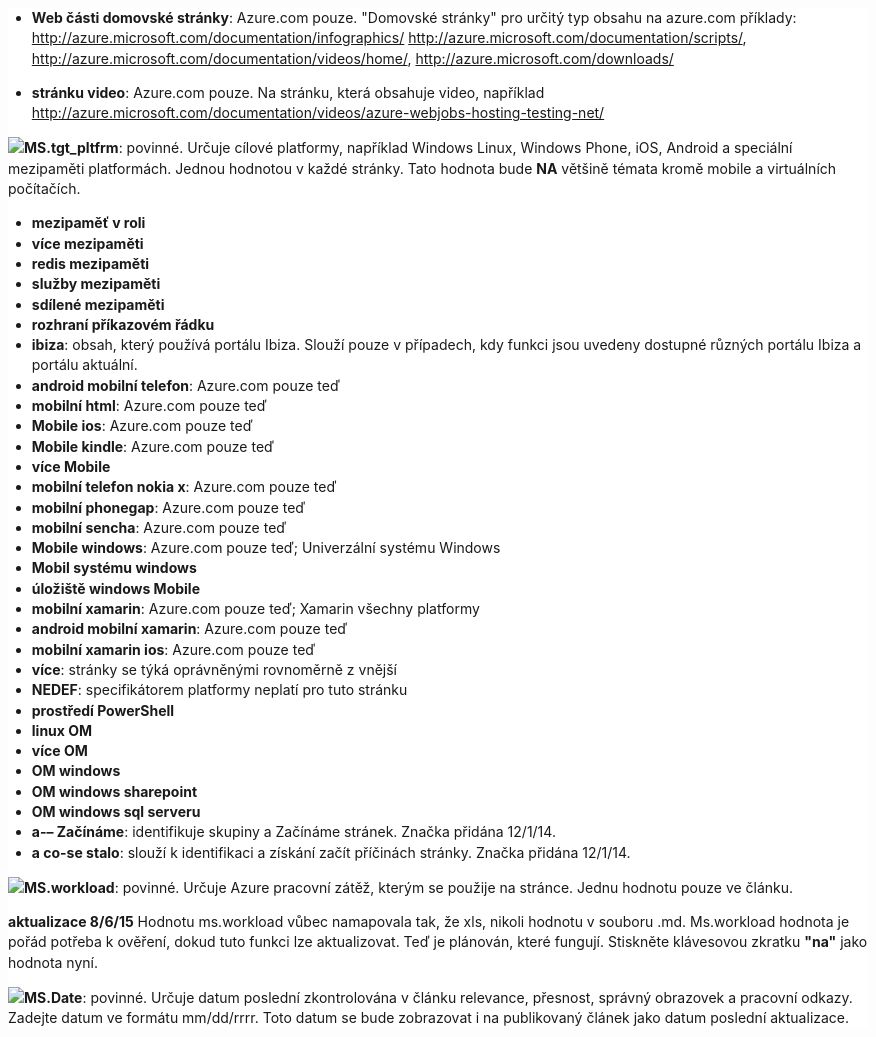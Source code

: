  - **Web části domovské stránky**: Azure.com pouze. "Domovské stránky" pro určitý typ obsahu na azure.com příklady: http://azure.microsoft.com/documentation/infographics/ http://azure.microsoft.com/documentation/scripts/, http://azure.microsoft.com/documentation/videos/home/, http://azure.microsoft.com/downloads/

 - **stránku video**: Azure.com pouze.  Na stránku, která obsahuje video, například http://azure.microsoft.com/documentation/videos/azure-webjobs-hosting-testing-net/

![](./media/article-metadata/checkmark-small.png)**MS.tgt_pltfrm**: povinné. Určuje cílové platformy, například Windows Linux, Windows Phone, iOS, Android a speciální mezipaměti platformách. Jednou hodnotou v každé stránky. Tato hodnota bude **NA** většině témata kromě mobile a virtuálních počítačích.

 - **mezipaměť v roli**
 - **více mezipaměti**
 - **redis mezipaměti**
 - **služby mezipaměti**
 - **sdílené mezipaměti**
 - **rozhraní příkazovém řádku**
 - **ibiza**: obsah, který používá portálu Ibiza. Slouží pouze v případech, kdy funkci jsou uvedeny dostupné různých portálu Ibiza a portálu aktuální.
 - **android mobilní telefon**: Azure.com pouze teď
 - **mobilní html**: Azure.com pouze teď
 - **Mobile ios**: Azure.com pouze teď
 - **Mobile kindle**: Azure.com pouze teď
 - **více Mobile**
 - **mobilní telefon nokia x**: Azure.com pouze teď
 - **mobilní phonegap**: Azure.com pouze teď
 - **mobilní sencha**: Azure.com pouze teď
 - **Mobile windows**: Azure.com pouze teď; Univerzální systému Windows
 - **Mobil systému windows**
 - **úložiště windows Mobile**
 - **mobilní xamarin**: Azure.com pouze teď; Xamarin všechny platformy
 - **android mobilní xamarin**: Azure.com pouze teď
 - **mobilní xamarin ios**: Azure.com pouze teď
 - **více**: stránky se týká oprávněnými rovnoměrně z vnější
 - **NEDEF**: specifikátorem platformy neplatí pro tuto stránku
 - **prostředí PowerShell**
 - **linux OM**
 - **více OM**
 - **OM windows**
 - **OM windows sharepoint**
 - **OM windows sql serveru**
 - **a-– Začínáme**: identifikuje skupiny a Začínáme stránek. Značka přidána 12/1/14.
 - **a co-se stalo**: slouží k identifikaci a získání začít příčinách stránky. Značka přidána 12/1/14.

![](./media/article-metadata/checkmark-small.png)**MS.workload**: povinné. Určuje Azure pracovní zátěž, kterým se použije na stránce. Jednu hodnotu pouze ve článku.

**aktualizace 8/6/15** Hodnotu ms.workload vůbec namapovala tak, že xls, nikoli hodnotu v souboru .md. Ms.workload hodnota je pořád potřeba k ověření, dokud tuto funkci lze aktualizovat. Teď je plánován, které fungují.  Stiskněte klávesovou zkratku **"na"** jako hodnota nyní.

![](./media/article-metadata/checkmark-small.png)**MS.Date**: povinné. Určuje datum poslední zkontrolována v článku relevance, přesnost, správný obrazovek a pracovní odkazy. Zadejte datum ve formátu mm/dd/rrrr. Toto datum se bude zobrazovat i na publikovaný článek jako datum poslední aktualizace.
